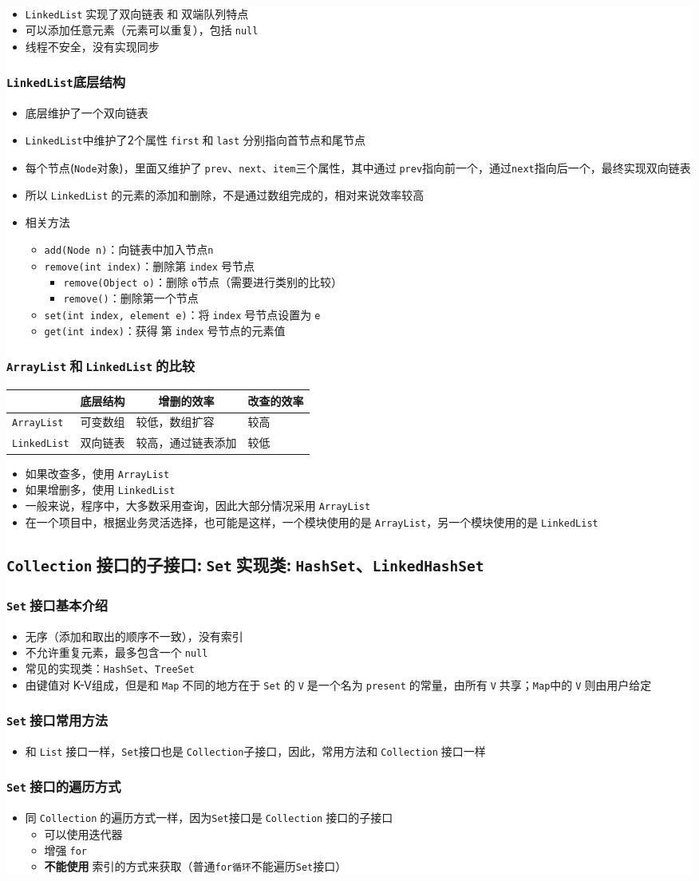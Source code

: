 - `LinkedList` 实现了双向链表 和 双端队列特点
- 可以添加任意元素（元素可以重复），包括 `null`
- 线程不安全，没有实现同步

### `LinkedList`底层结构

- 底层维护了一个双向链表
- `LinkedList`中维护了2个属性 `first` 和 `last` 分别指向首节点和尾节点
- 每个节点(`Node`对象)，里面又维护了 `prev`、`next`、`item`三个属性，其中通过 `prev`指向前一个，通过`next`指向后一个，最终实现双向链表
- 所以 `LinkedList` 的元素的添加和删除，不是通过数组完成的，相对来说效率较高

- 相关方法
	- `add(Node n)`：向链表中加入节点`n`
	- `remove(int index)`：删除第 `index` 号节点
		- `remove(Object o)`：删除 `o`节点（需要进行类别的比较）
		- `remove()`：删除第一个节点
	- `set(int index, element e)`：将 `index` 号节点设置为 `e`
	- `get(int index)`：获得 第 `index` 号节点的元素值


### `ArrayList` 和 `LinkedList` 的比较
|  | 底层结构 | 增删的效率 | 改查的效率 |
| ---- | ---- | ---- | ---- |
| `ArrayList` | 可变数组 | 较低，数组扩容 | 较高 |
| `LinkedList` | 双向链表 | 较高，通过链表添加 | 较低 |
- 如果改查多，使用 `ArrayList`
- 如果增删多，使用 `LinkedList`
- 一般来说，程序中，大多数采用查询，因此大部分情况采用 `ArrayList`
- 在一个项目中，根据业务灵活选择，也可能是这样，一个模块使用的是 `ArrayList`，另一个模块使用的是 `LinkedList`

## `Collection` 接口的子接口: `Set` 实现类: `HashSet`、`LinkedHashSet`

### `Set` 接口基本介绍

- 无序（添加和取出的顺序不一致），没有索引
- 不允许重复元素，最多包含一个 `null`
- 常见的实现类：`HashSet`、`TreeSet`
- 由键值对 K-V组成，但是和 `Map` 不同的地方在于 `Set` 的 `V` 是一个名为 `present` 的常量，由所有 `V` 共享；`Map`中的 `V` 则由用户给定

### `Set` 接口常用方法

- 和 `List` 接口一样，`Set`接口也是 `Collection`子接口，因此，常用方法和 `Collection` 接口一样

### `Set` 接口的遍历方式

- 同 `Collection` 的遍历方式一样，因为`Set`接口是 `Collection` 接口的子接口
	- 可以使用迭代器
	- 增强 `for`
	- **不能使用** 索引的方式来获取（普通`for循环`不能遍历`Set`接口）
